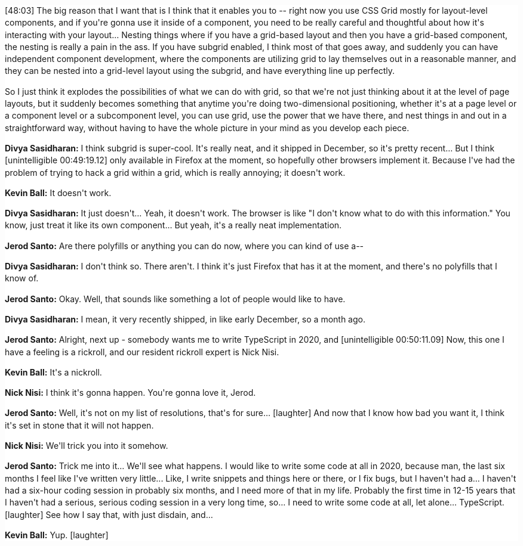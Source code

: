 \[48:03\] The big reason that I want that is I think that it enables you to -- right now you use CSS Grid mostly for layout-level components, and if you're gonna use it inside of a component, you need to be really careful and thoughtful about how it's interacting with your layout... Nesting things where if you have a grid-based layout and then you have a grid-based component, the nesting is really a pain in the ass. If you have subgrid enabled, I think most of that goes away, and suddenly you can have independent component development, where the components are utilizing grid to lay themselves out in a reasonable manner, and they can be nested into a grid-level layout using the subgrid, and have everything line up perfectly.

So I just think it explodes the possibilities of what we can do with grid, so that we're not just thinking about it at the level of page layouts, but it suddenly becomes something that anytime you're doing two-dimensional positioning, whether it's at a page level or a component level or a subcomponent level, you can use grid, use the power that we have there, and nest things in and out in a straightforward way, without having to have the whole picture in your mind as you develop each piece.

**Divya Sasidharan:** I think subgrid is super-cool. It's really neat, and it shipped in December, so it's pretty recent... But I think \[unintelligible 00:49:19.12\] only available in Firefox at the moment, so hopefully other browsers implement it. Because I've had the problem of trying to hack a grid within a grid, which is really annoying; it doesn't work.

**Kevin Ball:** It doesn't work.

**Divya Sasidharan:** It just doesn't... Yeah, it doesn't work. The browser is like "I don't know what to do with this information." You know, just treat it like its own component... But yeah, it's a really neat implementation.

**Jerod Santo:** Are there polyfills or anything you can do now, where you can kind of use a--

**Divya Sasidharan:** I don't think so. There aren't. I think it's just Firefox that has it at the moment, and there's no polyfills that I know of.

**Jerod Santo:** Okay. Well, that sounds like something a lot of people would like to have.

**Divya Sasidharan:** I mean, it very recently shipped, in like early December, so a month ago.

**Jerod Santo:** Alright, next up - somebody wants me to write TypeScript in 2020, and \[unintelligible 00:50:11.09\] Now, this one I have a feeling is a rickroll, and our resident rickroll expert is Nick Nisi.

**Kevin Ball:** It's a nickroll.

**Nick Nisi:** I think it's gonna happen. You're gonna love it, Jerod.

**Jerod Santo:** Well, it's not on my list of resolutions, that's for sure... \[laughter\] And now that I know how bad you want it, I think it's set in stone that it will not happen.

**Nick Nisi:** We'll trick you into it somehow.

**Jerod Santo:** Trick me into it... We'll see what happens. I would like to write some code at all in 2020, because man, the last six months I feel like I've written very little... Like, I write snippets and things here or there, or I fix bugs, but I haven't had a... I haven't had a six-hour coding session in probably six months, and I need more of that in my life. Probably the first time in 12-15 years that I haven't had a serious, serious coding session in a very long time, so... I need to write some code at all, let alone... TypeScript. \[laughter\] See how I say that, with just disdain, and...

**Kevin Ball:** Yup. \[laughter\]
